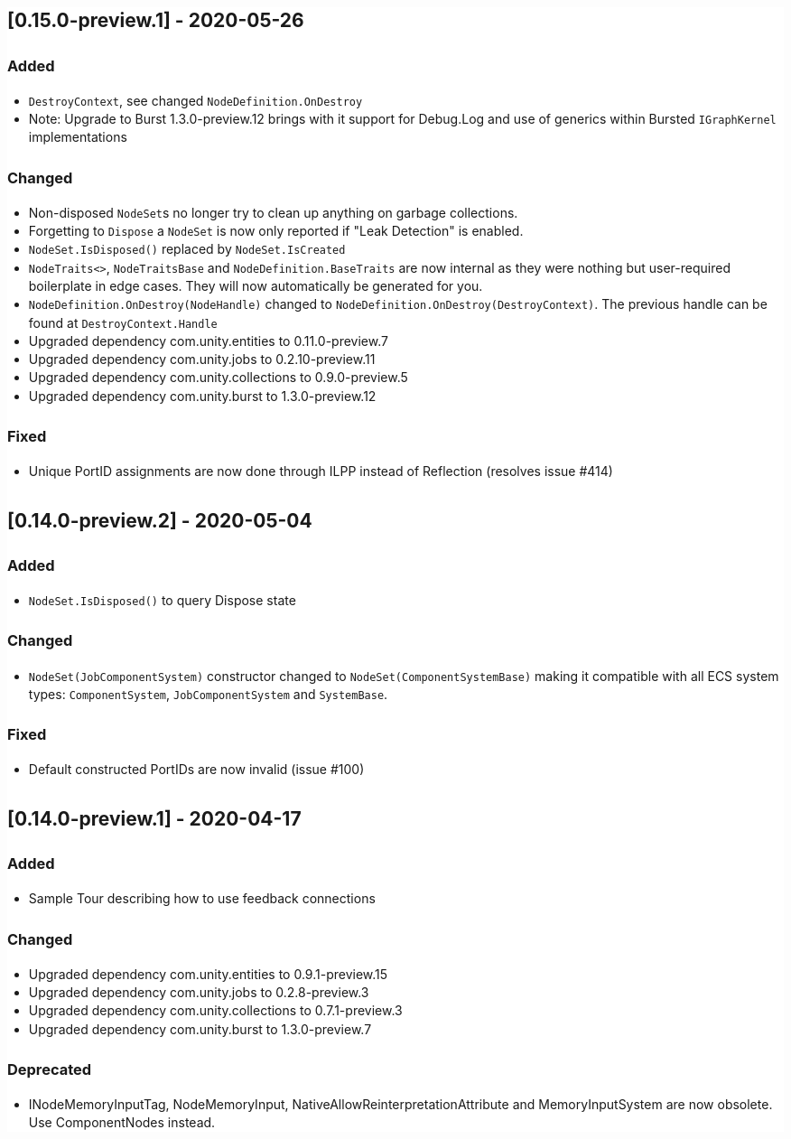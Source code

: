 ## [0.15.0-preview.1] - 2020-05-26
### Added
- `DestroyContext`, see changed `NodeDefinition.OnDestroy`
- Note: Upgrade to Burst 1.3.0-preview.12 brings with it support for Debug.Log and use of generics within Bursted `IGraphKernel` implementations

### Changed
- Non-disposed `NodeSet`s no longer try to clean up anything on garbage collections.
- Forgetting to `Dispose` a `NodeSet` is now only reported if "Leak Detection" is enabled.
- `NodeSet.IsDisposed()` replaced by `NodeSet.IsCreated`
- `NodeTraits<>`, `NodeTraitsBase` and `NodeDefinition.BaseTraits` are now internal as they were nothing but user-required boilerplate in edge cases. They will now automatically be generated for you.
- `NodeDefinition.OnDestroy(NodeHandle)` changed to `NodeDefinition.OnDestroy(DestroyContext)`. The previous handle can be found at `DestroyContext.Handle`
- Upgraded dependency com.unity.entities to 0.11.0-preview.7
- Upgraded dependency com.unity.jobs to 0.2.10-preview.11
- Upgraded dependency com.unity.collections to 0.9.0-preview.5
- Upgraded dependency com.unity.burst to 1.3.0-preview.12

### Fixed
- Unique PortID assignments are now done through ILPP instead of Reflection (resolves issue #414)

## [0.14.0-preview.2] - 2020-05-04
### Added
- `NodeSet.IsDisposed()` to query Dispose state

### Changed
- `NodeSet(JobComponentSystem)` constructor changed to `NodeSet(ComponentSystemBase)` making it compatible with all ECS system types: `ComponentSystem`, `JobComponentSystem` and `SystemBase`.

### Fixed
- Default constructed PortIDs are now invalid (issue #100)

## [0.14.0-preview.1] - 2020-04-17
### Added
- Sample Tour describing how to use feedback connections

### Changed
- Upgraded dependency com.unity.entities to 0.9.1-preview.15
- Upgraded dependency com.unity.jobs to 0.2.8-preview.3
- Upgraded dependency com.unity.collections to 0.7.1-preview.3
- Upgraded dependency com.unity.burst to 1.3.0-preview.7

### Deprecated
- INodeMemoryInputTag, NodeMemoryInput, NativeAllowReinterpretationAttribute and MemoryInputSystem are now obsolete. Use ComponentNodes instead.
